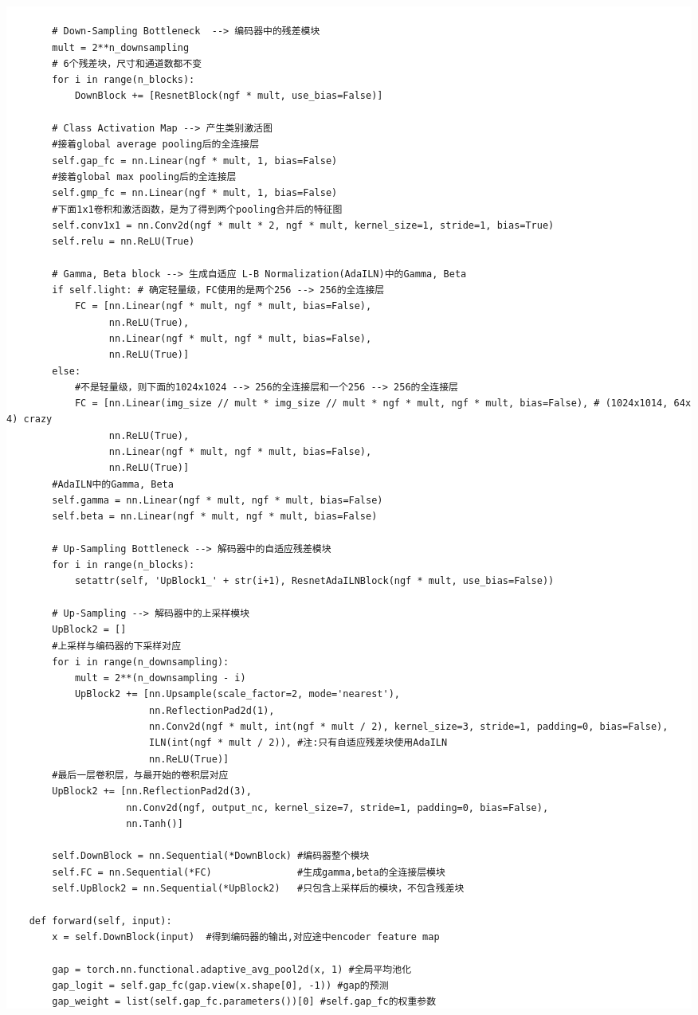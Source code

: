 ```

        # Down-Sampling Bottleneck  --> 编码器中的残差模块
        mult = 2**n_downsampling
        # 6个残差块，尺寸和通道数都不变
        for i in range(n_blocks):
            DownBlock += [ResnetBlock(ngf * mult, use_bias=False)]

        # Class Activation Map --> 产生类别激活图
        #接着global average pooling后的全连接层
        self.gap_fc = nn.Linear(ngf * mult, 1, bias=False)
        #接着global max pooling后的全连接层
        self.gmp_fc = nn.Linear(ngf * mult, 1, bias=False)
        #下面1x1卷积和激活函数，是为了得到两个pooling合并后的特征图
        self.conv1x1 = nn.Conv2d(ngf * mult * 2, ngf * mult, kernel_size=1, stride=1, bias=True)
        self.relu = nn.ReLU(True)

        # Gamma, Beta block --> 生成自适应 L-B Normalization(AdaILN)中的Gamma, Beta
        if self.light: # 确定轻量级，FC使用的是两个256 --> 256的全连接层
            FC = [nn.Linear(ngf * mult, ngf * mult, bias=False),
                  nn.ReLU(True),
                  nn.Linear(ngf * mult, ngf * mult, bias=False),
                  nn.ReLU(True)]
        else:
            #不是轻量级，则下面的1024x1024 --> 256的全连接层和一个256 --> 256的全连接层
            FC = [nn.Linear(img_size // mult * img_size // mult * ngf * mult, ngf * mult, bias=False), # (1024x1014, 64x4) crazy
                  nn.ReLU(True),
                  nn.Linear(ngf * mult, ngf * mult, bias=False),
                  nn.ReLU(True)]
        #AdaILN中的Gamma, Beta
        self.gamma = nn.Linear(ngf * mult, ngf * mult, bias=False)
        self.beta = nn.Linear(ngf * mult, ngf * mult, bias=False)
		
        # Up-Sampling Bottleneck --> 解码器中的自适应残差模块
        for i in range(n_blocks):
            setattr(self, 'UpBlock1_' + str(i+1), ResnetAdaILNBlock(ngf * mult, use_bias=False))

        # Up-Sampling --> 解码器中的上采样模块
        UpBlock2 = []
        #上采样与编码器的下采样对应
        for i in range(n_downsampling):
            mult = 2**(n_downsampling - i)
            UpBlock2 += [nn.Upsample(scale_factor=2, mode='nearest'),
                         nn.ReflectionPad2d(1),
                         nn.Conv2d(ngf * mult, int(ngf * mult / 2), kernel_size=3, stride=1, padding=0, bias=False),
                         ILN(int(ngf * mult / 2)), #注:只有自适应残差块使用AdaILN
                         nn.ReLU(True)]
		#最后一层卷积层，与最开始的卷积层对应
        UpBlock2 += [nn.ReflectionPad2d(3),
                     nn.Conv2d(ngf, output_nc, kernel_size=7, stride=1, padding=0, bias=False),
                     nn.Tanh()]
		
        self.DownBlock = nn.Sequential(*DownBlock) #编码器整个模块
        self.FC = nn.Sequential(*FC)               #生成gamma,beta的全连接层模块
        self.UpBlock2 = nn.Sequential(*UpBlock2)   #只包含上采样后的模块，不包含残差块

    def forward(self, input):
        x = self.DownBlock(input)  #得到编码器的输出,对应途中encoder feature map

        gap = torch.nn.functional.adaptive_avg_pool2d(x, 1) #全局平均池化
        gap_logit = self.gap_fc(gap.view(x.shape[0], -1)) #gap的预测
        gap_weight = list(self.gap_fc.parameters())[0] #self.gap_fc的权重参数
```